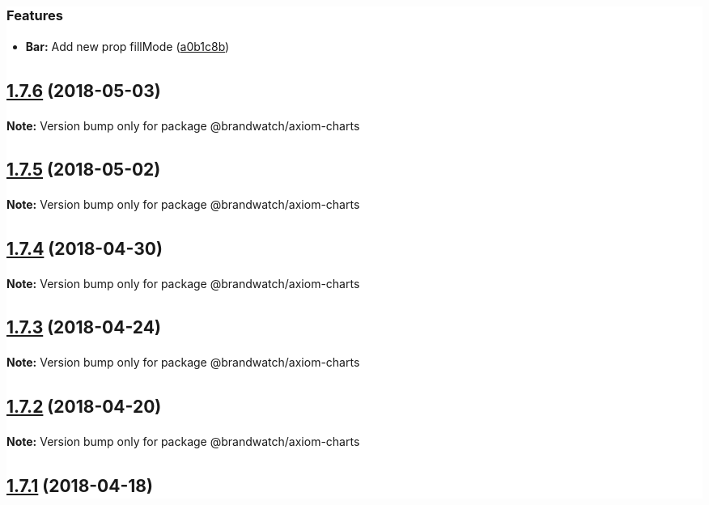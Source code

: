 
### Features

* **Bar:** Add new prop fillMode ([a0b1c8b](https://github.com/HHogg/axiom/commit/a0b1c8b))




<a name="1.7.6"></a>
## [1.7.6](https://github.com/HHogg/axiom/compare/@brandwatch/axiom-charts@1.7.5...@brandwatch/axiom-charts@1.7.6) (2018-05-03)




**Note:** Version bump only for package @brandwatch/axiom-charts

<a name="1.7.5"></a>
## [1.7.5](https://github.com/HHogg/axiom/compare/@brandwatch/axiom-charts@1.7.4...@brandwatch/axiom-charts@1.7.5) (2018-05-02)




**Note:** Version bump only for package @brandwatch/axiom-charts

<a name="1.7.4"></a>
## [1.7.4](https://github.com/HHogg/axiom/compare/@brandwatch/axiom-charts@1.7.3...@brandwatch/axiom-charts@1.7.4) (2018-04-30)




**Note:** Version bump only for package @brandwatch/axiom-charts

<a name="1.7.3"></a>
## [1.7.3](https://github.com/HHogg/axiom/compare/@brandwatch/axiom-charts@1.7.2...@brandwatch/axiom-charts@1.7.3) (2018-04-24)




**Note:** Version bump only for package @brandwatch/axiom-charts

<a name="1.7.2"></a>
## [1.7.2](https://github.com/HHogg/axiom/compare/@brandwatch/axiom-charts@1.7.1...@brandwatch/axiom-charts@1.7.2) (2018-04-20)




**Note:** Version bump only for package @brandwatch/axiom-charts

<a name="1.7.1"></a>
## [1.7.1](https://github.com/HHogg/axiom/compare/@brandwatch/axiom-charts@1.7.0...@brandwatch/axiom-charts@1.7.1) (2018-04-18)
